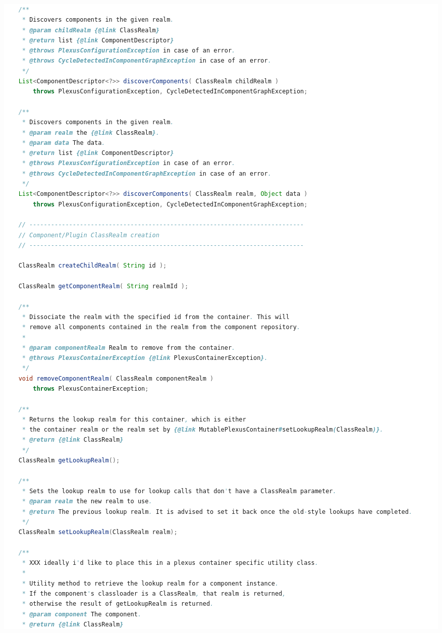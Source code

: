 ```java
    /**
     * Discovers components in the given realm.
     * @param childRealm {@link ClassRealm}
     * @return list {@link ComponentDescriptor}
     * @throws PlexusConfigurationException in case of an error.
     * @throws CycleDetectedInComponentGraphException in case of an error.
     */
    List<ComponentDescriptor<?>> discoverComponents( ClassRealm childRealm )
        throws PlexusConfigurationException, CycleDetectedInComponentGraphException;

    /**
     * Discovers components in the given realm.
     * @param realm the {@link ClassRealm}.
     * @param data The data.
     * @return list {@link ComponentDescriptor}
     * @throws PlexusConfigurationException in case of an error.
     * @throws CycleDetectedInComponentGraphException in case of an error.
     */
    List<ComponentDescriptor<?>> discoverComponents( ClassRealm realm, Object data )
        throws PlexusConfigurationException, CycleDetectedInComponentGraphException;

    // ----------------------------------------------------------------------------
    // Component/Plugin ClassRealm creation
    // ----------------------------------------------------------------------------

    ClassRealm createChildRealm( String id );

    ClassRealm getComponentRealm( String realmId );

    /**
     * Dissociate the realm with the specified id from the container. This will
     * remove all components contained in the realm from the component repository.
     *
     * @param componentRealm Realm to remove from the container.
     * @throws PlexusContainerException {@link PlexusContainerException}.
     */
    void removeComponentRealm( ClassRealm componentRealm )
        throws PlexusContainerException;

    /**
     * Returns the lookup realm for this container, which is either
     * the container realm or the realm set by {@link MutablePlexusContainer#setLookupRealm(ClassRealm)}.
     * @return {@link ClassRealm}
     */
    ClassRealm getLookupRealm();

    /**
     * Sets the lookup realm to use for lookup calls that don't have a ClassRealm parameter.
     * @param realm the new realm to use.
     * @return The previous lookup realm. It is advised to set it back once the old-style lookups have completed.
     */
    ClassRealm setLookupRealm(ClassRealm realm);

    /**
     * XXX ideally i'd like to place this in a plexus container specific utility class.
     *
     * Utility method to retrieve the lookup realm for a component instance.
     * If the component's classloader is a ClassRealm, that realm is returned,
     * otherwise the result of getLookupRealm is returned.
     * @param component The component.
     * @return {@link ClassRealm}
```